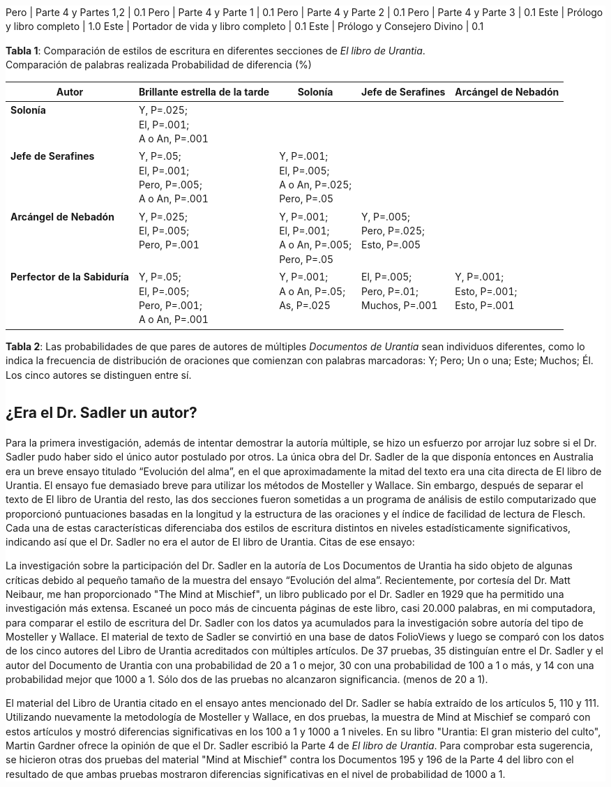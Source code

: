 Pero | Parte 4 y Partes 1,2 | 0.1
Pero | Parte 4 y Parte 1 | 0.1
Pero | Parte 4 y Parte 2 | 0.1
Pero | Parte 4 y Parte 3 | 0.1
Este | Prólogo y libro completo | 1.0
Este | Portador de vida y libro completo | 0.1
Este | Prólogo y Consejero Divino | 0.1

**Tabla 1**: Comparación de estilos de escritura en diferentes secciones de _El libro de Urantia_.  
Comparación de palabras realizada Probabilidad de diferencia (%)

Autor | Brillante estrella de la tarde | Solonía | Jefe de Serafines | Arcángel de Nebadón
--- | --- | --- | --- | ---
**Solonía** | Y, P=.025;<br>El, P=.001;<br>A o An, P=.001 |   |   |  
**Jefe de Serafines** | Y, P=.05;<br>El, P=.001;<br>Pero, P=.005;<br>A o An, P=.001 | Y, P=.001;<br>El, P=.005;<br>A o An, P=.025;<br>Pero, P=.05 |   |  
**Arcángel de Nebadón** | Y, P=.025;<br>El, P=.005;<br>Pero, P=.001 | Y, P=.001;<br>El, P=.001;<br>A o An, P=.005;<br>Pero, P=.05 | Y, P=.005;<br>Pero, P=.025;<br>Esto, P=.005 |  
**Perfector de la Sabiduría** | Y, P=.05;<br>El, P=.005;<br>Pero, P=.001;<br>A o An, P=.001 | Y, P=.001;<br>A o An, P=.05;<br>As, P=.025 | El, P=.005;<br>Pero, P=.01;<br>Muchos, P=.001 | Y, P=.001;<br>Esto, P=.001;<br>Esto, P=.001

**Tabla 2**: Las probabilidades de que pares de autores de múltiples _Documentos de Urantia_ sean individuos diferentes, como lo indica la frecuencia de distribución de oraciones que comienzan con palabras marcadoras: Y; Pero; Un o una; Este; Muchos; Él. Los cinco autores se distinguen entre sí.

## ¿Era el Dr. Sadler un autor?

Para la primera investigación, además de intentar demostrar la autoría múltiple, se hizo un esfuerzo por arrojar luz sobre si el Dr. Sadler pudo haber sido el único autor postulado por otros. La única obra del Dr. Sadler de la que disponía entonces en Australia era un breve ensayo titulado “Evolución del alma”, en el que aproximadamente la mitad del texto era una cita directa de El libro de Urantia. El ensayo fue demasiado breve para utilizar los métodos de Mosteller y Wallace. Sin embargo, después de separar el texto de El libro de Urantia del resto, las dos secciones fueron sometidas a un programa de análisis de estilo computarizado que proporcionó puntuaciones basadas en la longitud y la estructura de las oraciones y el índice de facilidad de lectura de Flesch. Cada una de estas características diferenciaba dos estilos de escritura distintos en niveles estadísticamente significativos, indicando así que el Dr. Sadler no era el autor de El libro de Urantia. Citas de ese ensayo:

La investigación sobre la participación del Dr. Sadler en la autoría de Los Documentos de Urantia ha sido objeto de algunas críticas debido al pequeño tamaño de la muestra del ensayo “Evolución del alma”. Recientemente, por cortesía del Dr. Matt Neibaur, me han proporcionado "The Mind at Mischief", un libro publicado por el Dr. Sadler en 1929 que ha permitido una investigación más extensa. Escaneé un poco más de cincuenta páginas de este libro, casi 20.000 palabras, en mi computadora, para comparar el estilo de escritura del Dr. Sadler con los datos ya acumulados para la investigación sobre autoría del tipo de Mosteller y Wallace. El material de texto de Sadler se convirtió en una base de datos FolioViews y luego se comparó con los datos de los cinco autores del Libro de Urantia acreditados con múltiples artículos. De 37 pruebas, 35 distinguían entre el Dr. Sadler y el autor del Documento de Urantia con una probabilidad de 20 a 1 o mejor, 30 con una probabilidad de 100 a 1 o más, y 14 con una probabilidad mejor que 1000 a 1. Sólo dos de las pruebas no alcanzaron significancia. (menos de 20 a 1).

El material del Libro de Urantia citado en el ensayo antes mencionado del Dr. Sadler se había extraído de los artículos 5, 110 y 111. Utilizando nuevamente la metodología de Mosteller y Wallace, en dos pruebas, la muestra de Mind at Mischief se comparó con estos artículos y mostró diferencias significativas en los 100 a 1 y 1000 a 1 niveles. En su libro "Urantia: El gran misterio del culto", Martin Gardner ofrece la opinión de que el Dr. Sadler escribió la Parte 4 de _El libro de Urantia_. Para comprobar esta sugerencia, se hicieron otras dos pruebas del material "Mind at Mischief" contra los Documentos 195 y 196 de la Parte 4 del libro con el resultado de que ambas pruebas mostraron diferencias significativas en el nivel de probabilidad de 1000 a 1.

